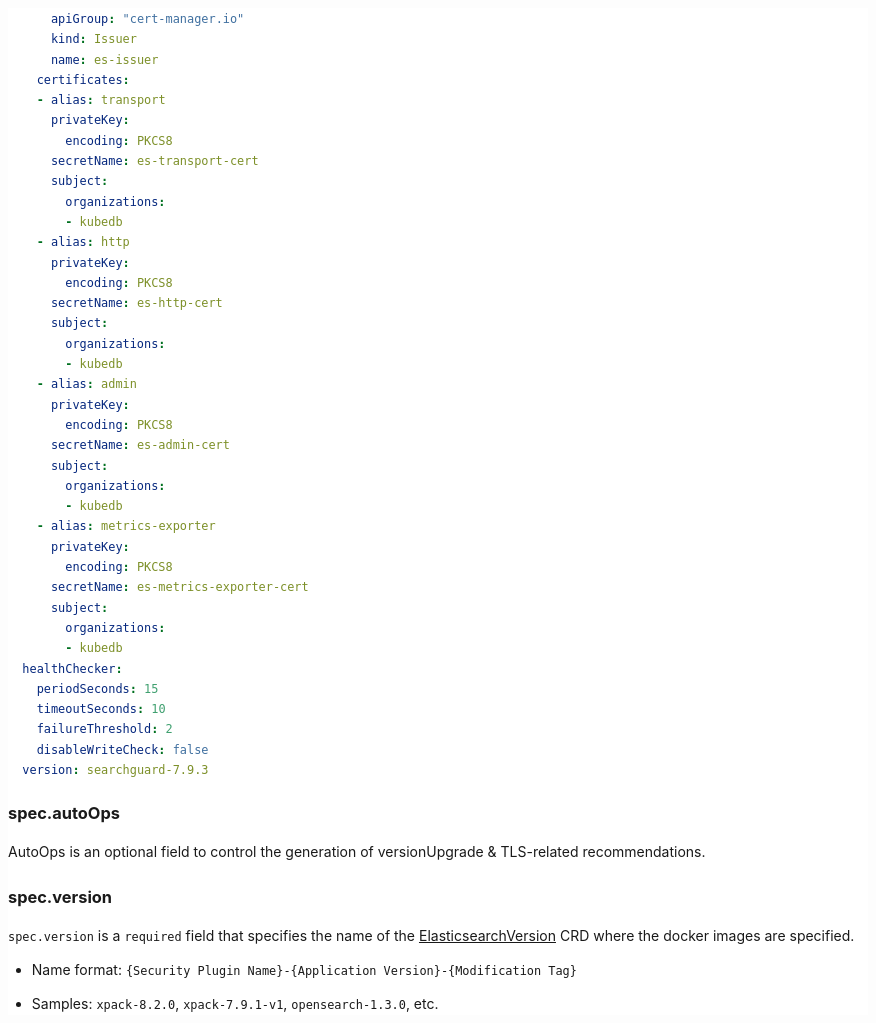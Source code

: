 ```yaml
      apiGroup: "cert-manager.io"
      kind: Issuer
      name: es-issuer
    certificates:
    - alias: transport
      privateKey:
        encoding: PKCS8
      secretName: es-transport-cert
      subject:
        organizations:
        - kubedb
    - alias: http
      privateKey:
        encoding: PKCS8
      secretName: es-http-cert
      subject:
        organizations:
        - kubedb
    - alias: admin
      privateKey:
        encoding: PKCS8
      secretName: es-admin-cert
      subject:
        organizations:
        - kubedb
    - alias: metrics-exporter
      privateKey:
        encoding: PKCS8
      secretName: es-metrics-exporter-cert
      subject:
        organizations:
        - kubedb
  healthChecker:
    periodSeconds: 15
    timeoutSeconds: 10
    failureThreshold: 2
    disableWriteCheck: false
  version: searchguard-7.9.3
```
### spec.autoOps
AutoOps is an optional field to control the generation of versionUpgrade & TLS-related recommendations.

### spec.version
`spec.version` is a `required` field that specifies the name of the [ElasticsearchVersion](/docs/guides/elasticsearch/concepts/catalog/index.md) CRD where the docker images are specified.

- Name format: `{Security Plugin Name}-{Application Version}-{Modification Tag}`

- Samples: `xpack-8.2.0`, `xpack-7.9.1-v1`, `opensearch-1.3.0`, etc.

